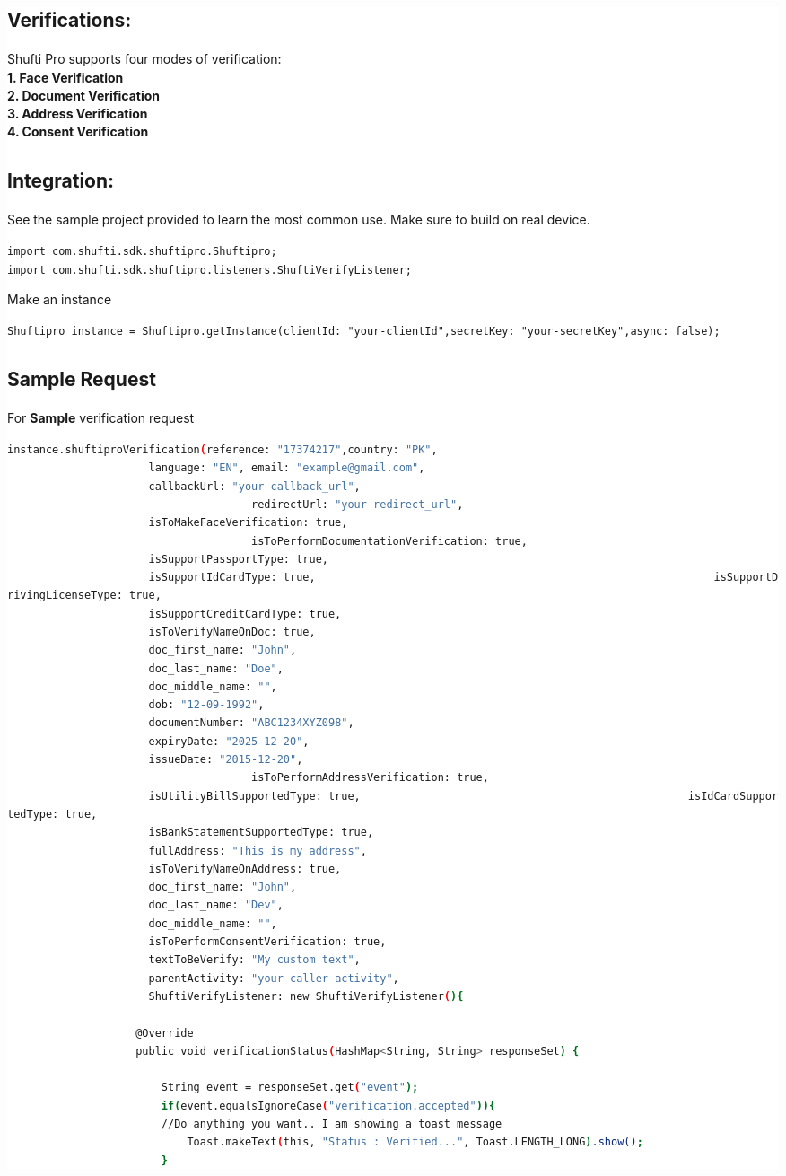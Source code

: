## Verifications:
Shufti Pro supports four modes of verification:<br />
**1. Face Verification**<br />
**2. Document Verification**<br/>
**3. Address Verification**</br>
**4. Consent Verification**

## Integration: 
See the sample project provided to learn the most common use. Make sure to build on real device.
```
import com.shufti.sdk.shuftipro.Shuftipro;
import com.shufti.sdk.shuftipro.listeners.ShuftiVerifyListener;
```
Make an instance 
```
Shuftipro instance = Shuftipro.getInstance(clientId: "your-clientId",secretKey: "your-secretKey",async: false);

```
## Sample Request
For **Sample** verification request
```sh
instance.shuftiproVerification(reference: "17374217",country: "PK", 
				      language: "EN", email: "example@gmail.com",
				      callbackUrl: "your-callback_url",
                                      redirectUrl: "your-redirect_url",
				      isToMakeFaceVerification: true,
                                      isToPerformDocumentationVerification: true, 
				      isSupportPassportType: true,
				      isSupportIdCardType: true,    				    	     					   	      isSupportDrivingLicenseType: true,
				      isSupportCreditCardType: true,
				      isToVerifyNameOnDoc: true,
				      doc_first_name: "John",
				      doc_last_name: "Doe",
				      doc_middle_name: "",
				      dob: "12-09-1992",
				      documentNumber: "ABC1234XYZ098",
				      expiryDate: "2025-12-20",
				      issueDate: "2015-12-20",
                                      isToPerformAddressVerification: true,
				      isUtilityBillSupportedType: true, 					      					      isIdCardSupportedType: true,
				      isBankStatementSupportedType: true,
				      fullAddress: "This is my address", 
				      isToVerifyNameOnAddress: true,
				      doc_first_name: "John",
				      doc_last_name: "Dev",
				      doc_middle_name: "",
				      isToPerformConsentVerification: true,
				      textToBeVerify: "My custom text",
				      parentActivity: "your-caller-activity",
				      ShuftiVerifyListener: new ShuftiVerifyListener(){
				 
					@Override
					public void verificationStatus(HashMap<String, String> responseSet) {
					
						String event = responseSet.get("event");
				   		if(event.equalsIgnoreCase("verification.accepted")){
						//Do anything you want.. I am showing a toast message
				       		Toast.makeText(this, "Status : Verified...", Toast.LENGTH_LONG).show();
						}
```